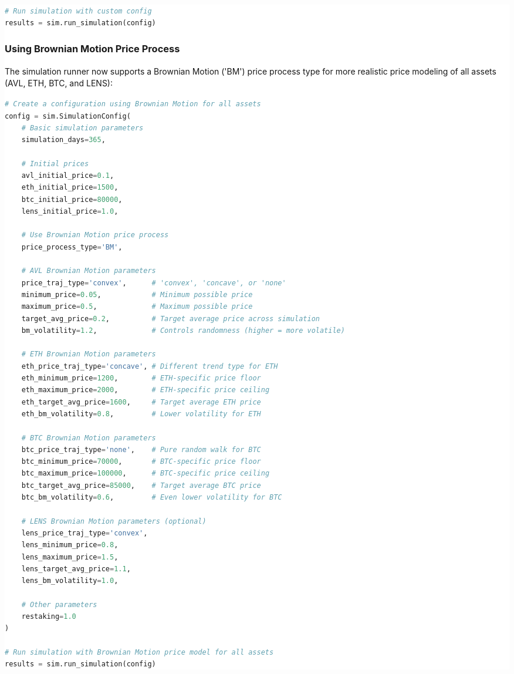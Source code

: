 ```python
# Run simulation with custom config
results = sim.run_simulation(config)
```

### Using Brownian Motion Price Process

The simulation runner now supports a Brownian Motion ('BM') price process type for more realistic price modeling of all assets (AVL, ETH, BTC, and LENS):

```python
# Create a configuration using Brownian Motion for all assets
config = sim.SimulationConfig(
    # Basic simulation parameters
    simulation_days=365,
    
    # Initial prices
    avl_initial_price=0.1,
    eth_initial_price=1500,
    btc_initial_price=80000,
    lens_initial_price=1.0,
    
    # Use Brownian Motion price process
    price_process_type='BM',
    
    # AVL Brownian Motion parameters
    price_traj_type='convex',      # 'convex', 'concave', or 'none'
    minimum_price=0.05,            # Minimum possible price
    maximum_price=0.5,             # Maximum possible price
    target_avg_price=0.2,          # Target average price across simulation
    bm_volatility=1.2,             # Controls randomness (higher = more volatile)
    
    # ETH Brownian Motion parameters
    eth_price_traj_type='concave', # Different trend type for ETH
    eth_minimum_price=1200,        # ETH-specific price floor
    eth_maximum_price=2000,        # ETH-specific price ceiling
    eth_target_avg_price=1600,     # Target average ETH price
    eth_bm_volatility=0.8,         # Lower volatility for ETH
    
    # BTC Brownian Motion parameters
    btc_price_traj_type='none',    # Pure random walk for BTC
    btc_minimum_price=70000,       # BTC-specific price floor
    btc_maximum_price=100000,      # BTC-specific price ceiling  
    btc_target_avg_price=85000,    # Target average BTC price
    btc_bm_volatility=0.6,         # Even lower volatility for BTC
    
    # LENS Brownian Motion parameters (optional)
    lens_price_traj_type='convex',
    lens_minimum_price=0.8,
    lens_maximum_price=1.5,
    lens_target_avg_price=1.1,
    lens_bm_volatility=1.0,
    
    # Other parameters
    restaking=1.0
)

# Run simulation with Brownian Motion price model for all assets
results = sim.run_simulation(config)
```
